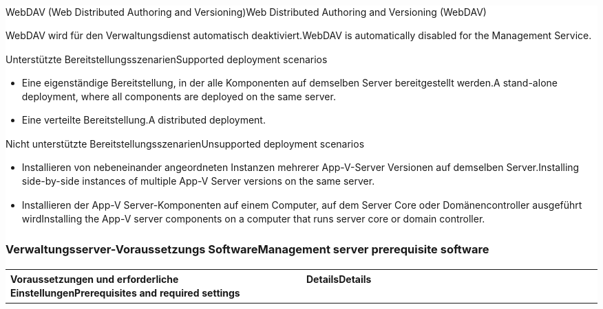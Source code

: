 </ul>
<p></p></td>
</tr>
<tr class="odd">
<td align="left"><p><span data-ttu-id="12ab6-135">WebDAV (Web Distributed Authoring and Versioning)</span><span class="sxs-lookup"><span data-stu-id="12ab6-135">Web Distributed Authoring and Versioning (WebDAV)</span></span></p></td>
<td align="left"><p><span data-ttu-id="12ab6-136">WebDAV wird für den Verwaltungsdienst automatisch deaktiviert.</span><span class="sxs-lookup"><span data-stu-id="12ab6-136">WebDAV is automatically disabled for the Management Service.</span></span></p></td>
</tr>
<tr class="even">
<td align="left"><p><span data-ttu-id="12ab6-137">Unterstützte Bereitstellungsszenarien</span><span class="sxs-lookup"><span data-stu-id="12ab6-137">Supported deployment scenarios</span></span></p></td>
<td align="left"><ul>
<li><p><span data-ttu-id="12ab6-138">Eine eigenständige Bereitstellung, in der alle Komponenten auf demselben Server bereitgestellt werden.</span><span class="sxs-lookup"><span data-stu-id="12ab6-138">A stand-alone deployment, where all components are deployed on the same server.</span></span></p></li>
<li><p><span data-ttu-id="12ab6-139">Eine verteilte Bereitstellung.</span><span class="sxs-lookup"><span data-stu-id="12ab6-139">A distributed deployment.</span></span></p></li>
</ul></td>
</tr>
<tr class="odd">
<td align="left"><p><span data-ttu-id="12ab6-140">Nicht unterstützte Bereitstellungsszenarien</span><span class="sxs-lookup"><span data-stu-id="12ab6-140">Unsupported deployment scenarios</span></span></p></td>
<td align="left"><ul>
<li><p><span data-ttu-id="12ab6-141">Installieren von nebeneinander angeordneten Instanzen mehrerer App-V-Server Versionen auf demselben Server.</span><span class="sxs-lookup"><span data-stu-id="12ab6-141">Installing side-by-side instances of multiple App-V Server versions on the same server.</span></span></p></li>
<li><p><span data-ttu-id="12ab6-142">Installieren der App-V Server-Komponenten auf einem Computer, auf dem Server Core oder Domänencontroller ausgeführt wird</span><span class="sxs-lookup"><span data-stu-id="12ab6-142">Installing the App-V server components on a computer that runs server core or domain controller.</span></span></p></li>
</ul></td>
</tr>
</tbody>
</table>



### <span data-ttu-id="12ab6-143">Verwaltungsserver-Voraussetzungs Software</span><span class="sxs-lookup"><span data-stu-id="12ab6-143">Management server prerequisite software</span></span>

<table>
<colgroup>
<col width="50%" />
<col width="50%" />
</colgroup>
<thead>
<tr class="header">
<th align="left"><span data-ttu-id="12ab6-144">Voraussetzungen und erforderliche Einstellungen</span><span class="sxs-lookup"><span data-stu-id="12ab6-144">Prerequisites and required settings</span></span></th>
<th align="left"><span data-ttu-id="12ab6-145">Details</span><span class="sxs-lookup"><span data-stu-id="12ab6-145">Details</span></span></th>
</tr>
</thead>
<tbody>
<tr class="odd">